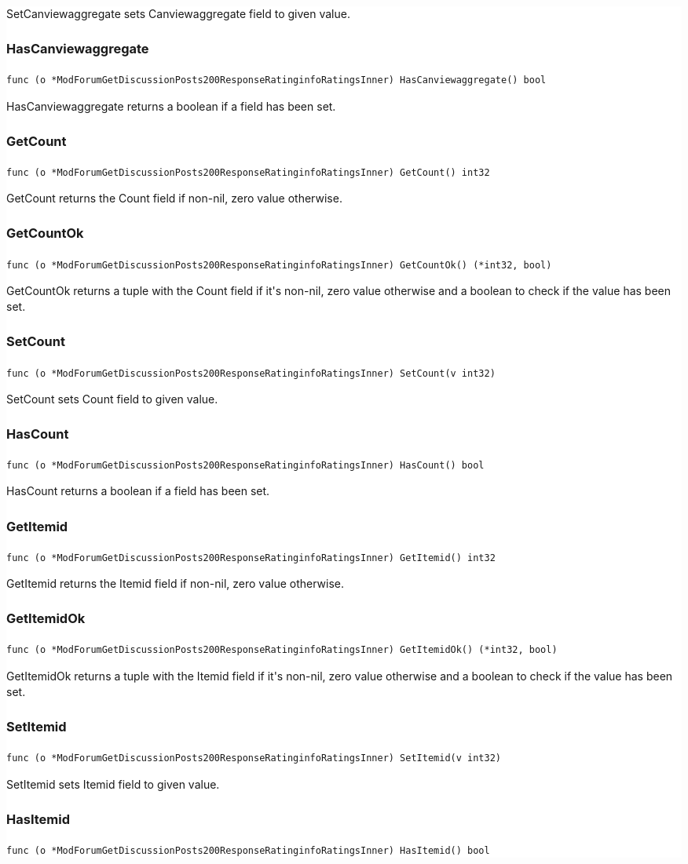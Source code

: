 SetCanviewaggregate sets Canviewaggregate field to given value.

### HasCanviewaggregate

`func (o *ModForumGetDiscussionPosts200ResponseRatinginfoRatingsInner) HasCanviewaggregate() bool`

HasCanviewaggregate returns a boolean if a field has been set.

### GetCount

`func (o *ModForumGetDiscussionPosts200ResponseRatinginfoRatingsInner) GetCount() int32`

GetCount returns the Count field if non-nil, zero value otherwise.

### GetCountOk

`func (o *ModForumGetDiscussionPosts200ResponseRatinginfoRatingsInner) GetCountOk() (*int32, bool)`

GetCountOk returns a tuple with the Count field if it's non-nil, zero value otherwise
and a boolean to check if the value has been set.

### SetCount

`func (o *ModForumGetDiscussionPosts200ResponseRatinginfoRatingsInner) SetCount(v int32)`

SetCount sets Count field to given value.

### HasCount

`func (o *ModForumGetDiscussionPosts200ResponseRatinginfoRatingsInner) HasCount() bool`

HasCount returns a boolean if a field has been set.

### GetItemid

`func (o *ModForumGetDiscussionPosts200ResponseRatinginfoRatingsInner) GetItemid() int32`

GetItemid returns the Itemid field if non-nil, zero value otherwise.

### GetItemidOk

`func (o *ModForumGetDiscussionPosts200ResponseRatinginfoRatingsInner) GetItemidOk() (*int32, bool)`

GetItemidOk returns a tuple with the Itemid field if it's non-nil, zero value otherwise
and a boolean to check if the value has been set.

### SetItemid

`func (o *ModForumGetDiscussionPosts200ResponseRatinginfoRatingsInner) SetItemid(v int32)`

SetItemid sets Itemid field to given value.

### HasItemid

`func (o *ModForumGetDiscussionPosts200ResponseRatinginfoRatingsInner) HasItemid() bool`
